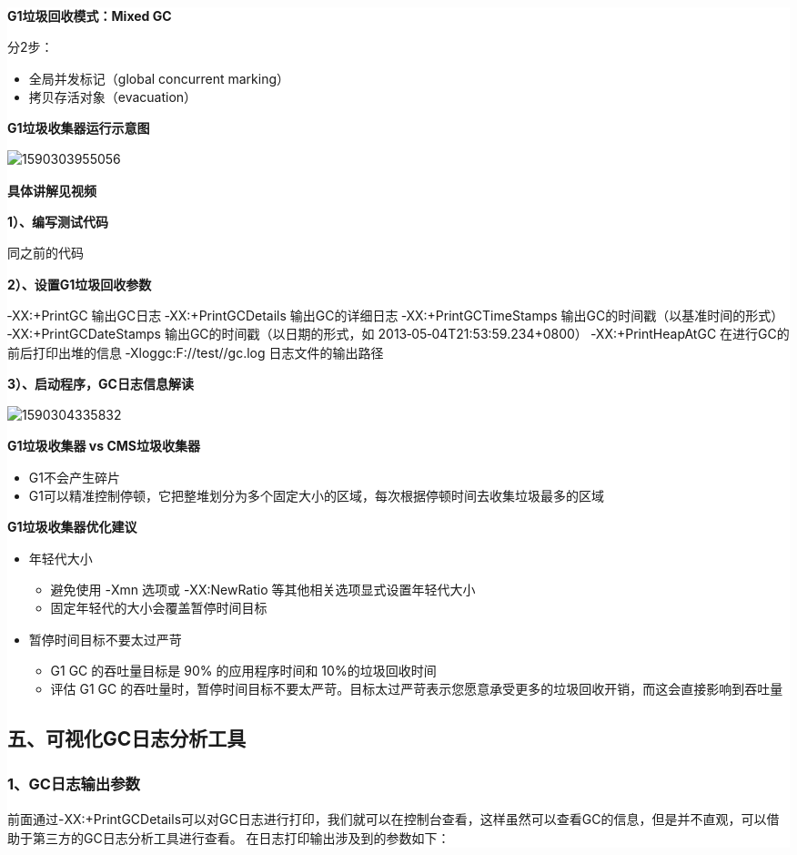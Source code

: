 **G1垃圾回收模式：Mixed GC**

分2步：

* 全局并发标记（global concurrent marking）
* 拷贝存活对象（evacuation）



**G1垃圾收集器运行示意图**

![1590303955056](https://smartan123.github.io/book/library/002-images/1590303955056.png)

**具体讲解见视频**

**1）、编写测试代码**

同之前的代码



**2）、设置G1垃圾回收参数**

‐XX:+PrintGC 输出GC日志
‐XX:+PrintGCDetails 输出GC的详细日志
‐XX:+PrintGCTimeStamps 输出GC的时间戳（以基准时间的形式）
‐XX:+PrintGCDateStamps 输出GC的时间戳（以日期的形式，如 2013‐05‐04T21:53:59.234+0800）
‐XX:+PrintHeapAtGC 在进行GC的前后打印出堆的信息
‐Xloggc:F://test//gc.log 日志文件的输出路径



**3）、启动程序，GC日志信息解读**

![1590304335832](https://smartan123.github.io/book/library/002-images/1590304335832.png)



**G1垃圾收集器 vs CMS垃圾收集器**

* G1不会产生碎片
* G1可以精准控制停顿，它把整堆划分为多个固定大小的区域，每次根据停顿时间去收集垃圾最多的区域



**G1垃圾收集器优化建议**

* 年轻代大小
  * 避免使用 -Xmn 选项或 -XX:NewRatio 等其他相关选项显式设置年轻代大小
  * 固定年轻代的大小会覆盖暂停时间目标 

* 暂停时间目标不要太过严苛
  * G1 GC 的吞吐量目标是 90% 的应用程序时间和 10%的垃圾回收时间 
  * 评估 G1 GC 的吞吐量时，暂停时间目标不要太严苛。目标太过严苛表示您愿意承受更多的垃圾回收开销，而这会直接影响到吞吐量



## 五、可视化GC日志分析工具

### 1、GC日志输出参数

前面通过-XX:+PrintGCDetails可以对GC日志进行打印，我们就可以在控制台查看，这样虽然可以查看GC的信息，但是并不直观，可以借助于第三方的GC日志分析工具进行查看。
在日志打印输出涉及到的参数如下： 
